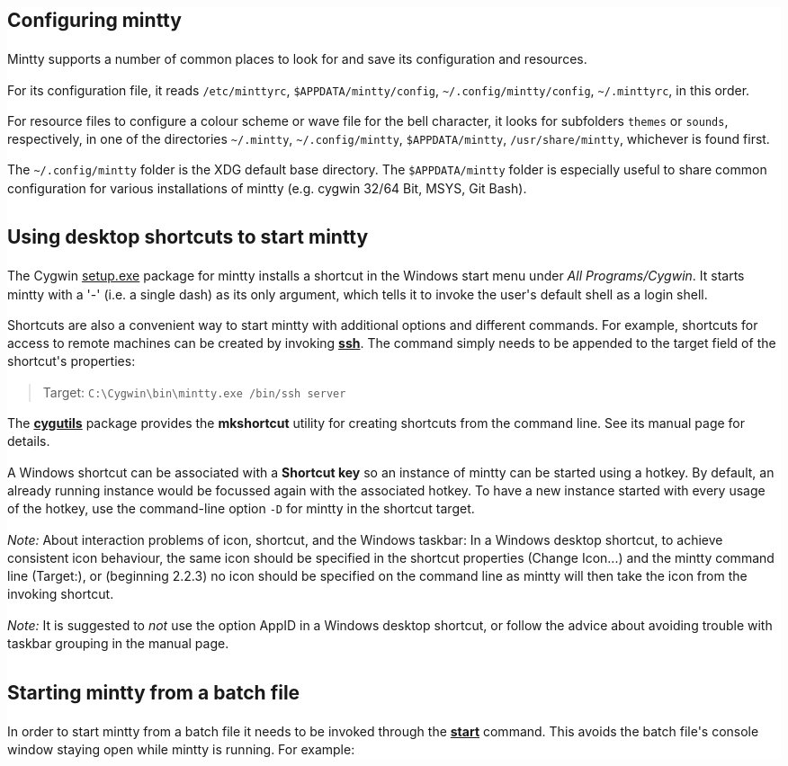 

## Configuring mintty ##

Mintty supports a number of common places to look for and save its 
configuration and resources.

For its configuration file, it reads ```/etc/minttyrc```, ```$APPDATA/mintty/config```, 
```~/.config/mintty/config```, ```~/.minttyrc```, in this order.

For resource files to configure a colour scheme or wave file for the bell character,
it looks for subfolders ```themes``` or ```sounds```, respectively, in one 
of the directories ```~/.mintty```, ```~/.config/mintty```, 
```$APPDATA/mintty```, ```/usr/share/mintty```, whichever is found first.

The ```~/.config/mintty``` folder is the XDG default base directory.
The ```$APPDATA/mintty``` folder is especially useful to share common configuration 
for various installations of mintty (e.g. cygwin 32/64 Bit, MSYS, Git Bash).


## Using desktop shortcuts to start mintty ##

The Cygwin [setup.exe](http://cygwin.com/setup.exe) package for mintty 
installs a shortcut in the Windows start menu under _All Programs/Cygwin_.
It starts mintty with a '-' (i.e. a single dash) as its only argument, 
which tells it to invoke the user's default shell as a login shell.

Shortcuts are also a convenient way to start mintty with additional options and different commands. 
For example, shortcuts for access to remote machines can be created by 
invoking **[ssh](http://www.openssh.com)**. The command simply needs 
to be appended to the target field of the shortcut's properties:

> Target: `C:\Cygwin\bin\mintty.exe /bin/ssh server`

The **[cygutils](http://www.cygwin.com/cygwin-ug-net/using-effectively.html#using-cygutils)** package 
provides the **mkshortcut** utility for creating shortcuts from the command line. 
See its manual page for details.

A Windows shortcut can be associated with a **Shortcut key** so an instance 
of mintty can be started using a hotkey. By default, an already running 
instance would be focussed again with the associated hotkey. To have a 
new instance started with every usage of the hotkey, use the command-line 
option ```-D``` for mintty in the shortcut target.

_Note:_ About interaction problems of icon, shortcut, and the Windows taskbar:
In a Windows desktop shortcut, to achieve consistent icon behaviour, 
the same icon should be specified in the shortcut properties (Change Icon...) 
and the mintty command line (Target:),
or (beginning 2.2.3) no icon should be specified on the command line as 
mintty will then take the icon from the invoking shortcut.

_Note:_ It is suggested to _not_ use the option AppID in a Windows desktop 
shortcut, or follow the advice about avoiding trouble with taskbar grouping 
in the manual page.


## Starting mintty from a batch file ##

In order to start mintty from a batch file it needs to be invoked through the **[start](http://technet.microsoft.com/en-us/library/cc770297.aspx)** command. This avoids the batch file's console window staying open while mintty is running. For example:

```